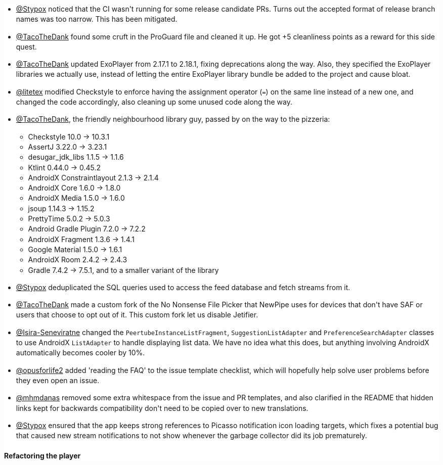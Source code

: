 - [@Stypox](https://github.com/Stypox) noticed that the CI wasn't running for some release candidate PRs. Turns out the accepted format of release branch names was too narrow. This has been mitigated.

- [@TacoTheDank](https://github.com/TacoTheDank) found some cruft in the ProGuard file and cleaned it up. He got  +5 cleanliness points as a reward for this side quest.

- [@TacoTheDank](https://github.com/TacoTheDank) updated ExoPlayer from 2.17.1 to 2.18.1, fixing deprecations along the way. Also, they specified the ExoPlayer libraries we actually use, instead of letting the entire ExoPlayer library bundle be added to the project and cause bloat.

- [@litetex](https://github.com/litetex) modified Checkstyle to enforce having the assignment operator (`=`) on the same line instead of a new one, and changed the code accordingly, also cleaning up some unused code along the way.

- [@TacoTheDank](https://github.com/TacoTheDank), the friendly neighbourhood library guy, passed by on the way to the pizzeria:
  - Checkstyle 10.0 -> 10.3.1
  - AssertJ 3.22.0 -> 3.23.1
  - desugar_jdk_libs 1.1.5 -> 1.1.6
  - Ktlint 0.44.0 -> 0.45.2
  - AndroidX Constraintlayout 2.1.3 -> 2.1.4
  - AndroidX Core 1.6.0 -> 1.8.0
  - AndroidX Media 1.5.0 -> 1.6.0
  - jsoup 1.14.3 -> 1.15.2
  - PrettyTime 5.0.2 -> 5.0.3
  - Android Gradle Plugin 7.2.0 -> 7.2.2
  - AndroidX Fragment 1.3.6 -> 1.4.1
  - Google Material 1.5.0 -> 1.6.1
  - AndroidX Room 2.4.2 -> 2.4.3
  - Gradle 7.4.2 -> 7.5.1, and to a smaller variant of the library

- [@Stypox](https://github.com/Stypox) deduplicated the SQL queries used to access the feed database and fetch streams from it.

- [@TacoTheDank](https://github.com/TacoTheDank) made a custom fork of the No Nonsense File Picker that NewPipe uses for devices that don't have SAF or users that choose to opt out of it. This custom fork let us disable Jetifier.

- [@Isira-Seneviratne](https://github.com/Isira-Seneviratne) changed the `PeertubeInstanceListFragment`, `SuggestionListAdapter` and `PreferenceSearchAdapter` classes to use AndroidX `ListAdapter` to handle displaying list data. We have no idea what this does, but anything involving AndroidX automatically becomes cooler by 10%.

- [@opusforlife2](https://github.com/opusforlife2) added 'reading the FAQ' to the issue template checklist, which will hopefully help solve user problems before they even open an issue.

- [@mhmdanas](https://github.com/mhmdanas) removed some extra whitespace from the issue and PR templates, and also clarified in the README that hidden links kept for backwards compatibility don't need to be copied over to new translations.

- [@Stypox](https://github.com/Stypox) ensured that the app keeps strong references to Picasso notification icon loading targets, which fixes a potential bug that caused new stream notifications to not show whenever the garbage collector did its job prematurely.

#### Refactoring the player
